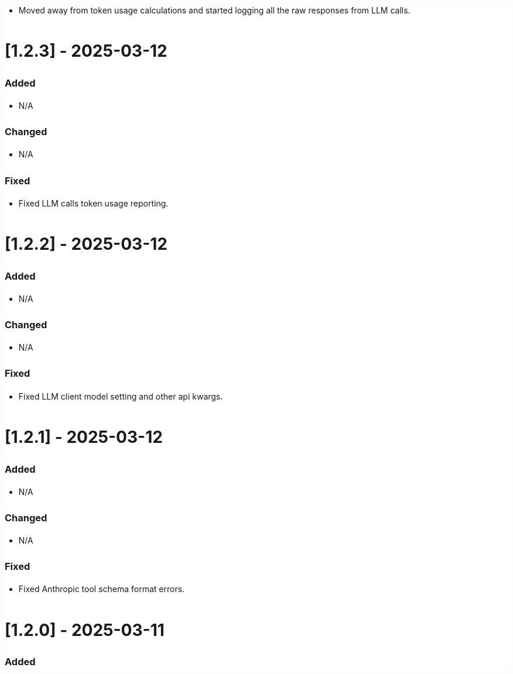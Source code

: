 - Moved away from token usage calculations and started logging all the raw responses from LLM calls.

# [1.2.3] - 2025-03-12

### Added

- N/A

### Changed

- N/A

### Fixed

- Fixed LLM calls token usage reporting.

# [1.2.2] - 2025-03-12

### Added

- N/A

### Changed

- N/A

### Fixed

- Fixed LLM client model setting and other api kwargs.

# [1.2.1] - 2025-03-12

### Added

- N/A

### Changed

- N/A

### Fixed

- Fixed Anthropic tool schema format errors.

# [1.2.0] - 2025-03-11

### Added
